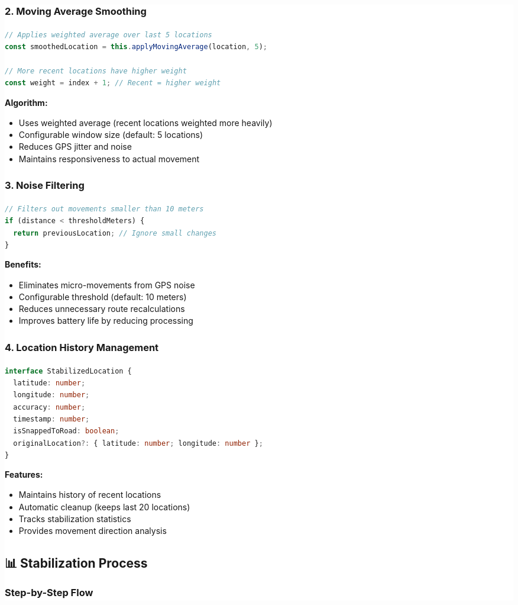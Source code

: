 ### **2. Moving Average Smoothing**

```typescript
// Applies weighted average over last 5 locations
const smoothedLocation = this.applyMovingAverage(location, 5);

// More recent locations have higher weight
const weight = index + 1; // Recent = higher weight
```

**Algorithm:**
- Uses weighted average (recent locations weighted more heavily)
- Configurable window size (default: 5 locations)
- Reduces GPS jitter and noise
- Maintains responsiveness to actual movement

### **3. Noise Filtering**

```typescript
// Filters out movements smaller than 10 meters
if (distance < thresholdMeters) {
  return previousLocation; // Ignore small changes
}
```

**Benefits:**
- Eliminates micro-movements from GPS noise
- Configurable threshold (default: 10 meters)
- Reduces unnecessary route recalculations
- Improves battery life by reducing processing

### **4. Location History Management**

```typescript
interface StabilizedLocation {
  latitude: number;
  longitude: number;
  accuracy: number;
  timestamp: number;
  isSnappedToRoad: boolean;
  originalLocation?: { latitude: number; longitude: number };
}
```

**Features:**
- Maintains history of recent locations
- Automatic cleanup (keeps last 20 locations)
- Tracks stabilization statistics
- Provides movement direction analysis

## 📊 **Stabilization Process**

### **Step-by-Step Flow**
